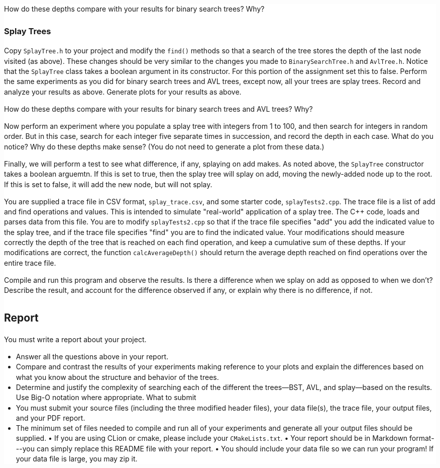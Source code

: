 How do these depths compare with your results for binary search trees? Why?

### Splay Trees
Copy `SplayTree.h` to your project and modify the `find()` methods so that a search of the tree stores the depth of the last node visited (as above). These changes should be very similar to the changes you made to `BinarySearchTree.h` and `AvlTree.h`. Notice that the `SplayTree` class takes a boolean argument in its constructor. For this portion of the assignment set this to false. Perform the same experiments as you did for binary search trees and AVL trees, except now, all your trees are splay trees. Record and analyze your results as above. Generate plots for your results as above.

How do these depths compare with your results for binary search trees and AVL trees? Why?

Now perform an experiment where you populate a splay tree with integers from 1 to 100, and then search for integers in random order. But in this case, search for each integer five separate times in succession, and record the depth in each case. What do you notice? Why do these depths make sense? (You do not need to generate a plot from these data.)

Finally, we will perform a test to see what difference, if any, splaying on add makes. As noted above, the `SplayTree` constructor takes a boolean arguemtn. If this is set to true, then the splay tree will splay on add, moving the newly-added node up to the root. If this is set to false, it will add the new node, but will not splay.

You are supplied a trace file in CSV format, `splay_trace.csv`, and some starter code, `splayTests2.cpp`. The trace file is a list of add and find operations and values. This is intended to simulate "real-world" application of a splay tree. The C++ code, loads and parses data from this file. You are to modify `splayTests2.cpp` so that if the trace file specifies "add" you add the indicated value to the splay tree, and if the trace file specifies "find" you are to find the indicated value. Your modifications should measure correctly the depth of the tree that is reached on each find operation, and keep a cumulative sum of these depths. If your modifications are correct, the function `calcAverageDepth()` should return the average depth reached on find operations over the entire trace file.

Compile and run this program and observe the results. Is there a difference when we splay on add as opposed to when we don’t? Describe the result, and account for the difference observed if any, or explain why there is no difference, if not.

## Report

You must write a report about your project.

* Answer all the questions above in your report.
* Compare and contrast the results of your experiments making reference to your plots and explain the differences based on what you know about the structure and behavior of the trees.
* Determine and justify the complexity of searching each of the different the trees—BST, AVL, and splay—based on the results. Use Big-O notation where appropriate.
What to submit
* You must submit your source files (including the three modified header files), your data file(s), the trace file, your output files, and your PDF report.
* The minimum set of files needed to compile and run all of your experiments and generate all your output files should be supplied.
• If you are using CLion or cmake, please include your `CMakeLists.txt`.
• Your report should be in Markdown format---you can simply replace this README file with your report.
• You should include your data file so we can run your program! If your data file is large, you may zip it.
